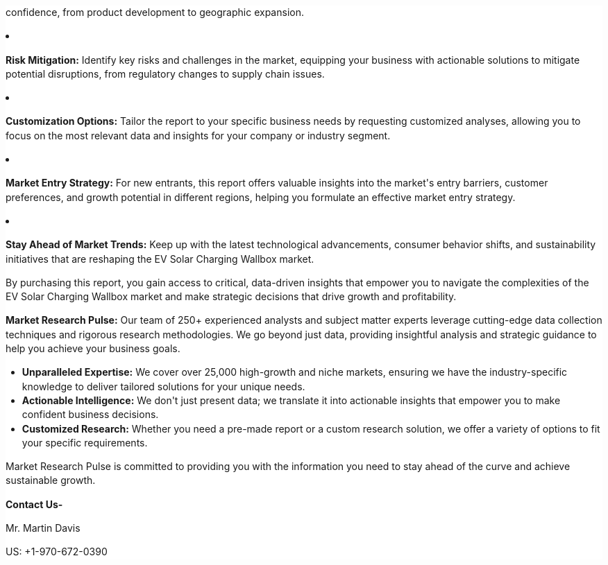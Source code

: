 confidence, from product development to geographic expansion.</p></li><li><p><strong>Risk Mitigation:</strong> Identify key risks and challenges in the market, equipping your business with actionable solutions to mitigate potential disruptions, from regulatory changes to supply chain issues.</p></li><li><p><strong>Customization Options:</strong> Tailor the report to your specific business needs by requesting customized analyses, allowing you to focus on the most relevant data and insights for your company or industry segment.</p></li><li><p><strong>Market Entry Strategy:</strong> For new entrants, this report offers valuable insights into the market's entry barriers, customer preferences, and growth potential in different regions, helping you formulate an effective market entry strategy.</p></li><li><p><strong>Stay Ahead of Market Trends:</strong> Keep up with the latest technological advancements, consumer behavior shifts, and sustainability initiatives that are reshaping the EV Solar Charging Wallbox market.</p></li></ol><p>By purchasing this report, you gain access to critical, data-driven insights that empower you to navigate the complexities of the EV Solar Charging Wallbox market and make strategic decisions that drive growth and profitability.</p><p><strong>Market Research Pulse:</strong>&nbsp;Our team of 250+ experienced analysts and subject matter experts leverage cutting-edge data collection techniques and rigorous research methodologies. We go beyond just data, providing insightful analysis and strategic guidance to help you achieve your business goals.</p><ul><li><strong>Unparalleled Expertise:</strong>&nbsp;We cover over 25,000 high-growth and niche markets, ensuring we have the industry-specific knowledge to deliver tailored solutions for your unique needs.</li><li><strong>Actionable Intelligence:</strong>&nbsp;We don't just present data; we translate it into actionable insights that empower you to make confident business decisions.</li><li><strong>Customized Research:</strong>&nbsp;Whether you need a pre-made report or a custom research solution, we offer a variety of options to fit your specific requirements.</li></ul><p>Market Research Pulse is committed to providing you with the information you need to stay ahead of the curve and achieve sustainable growth.</p><p><strong>Contact Us-</strong></p><p>Mr. Martin Davis</p><p>US: +1-970-672-0390</p>

